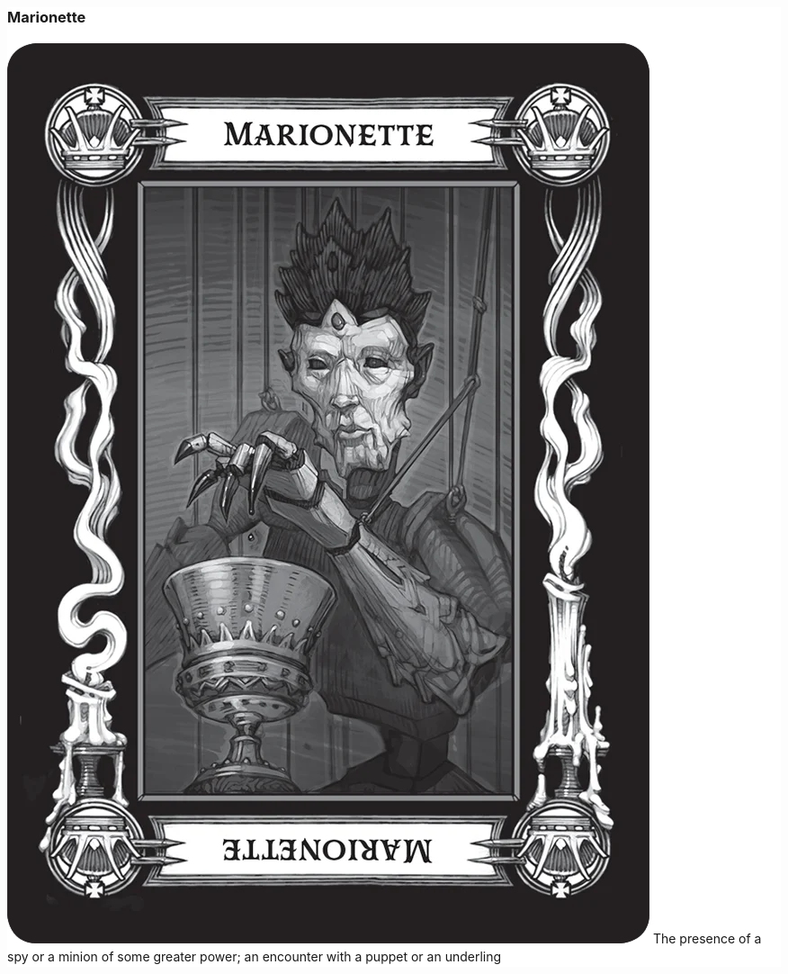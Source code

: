 ### Marionette
![](z_compendium/decks/img/165-dnd_tarokka_marionette.webp#card)
The presence of a spy or a minion of some greater power; an encounter with a puppet or an underling

